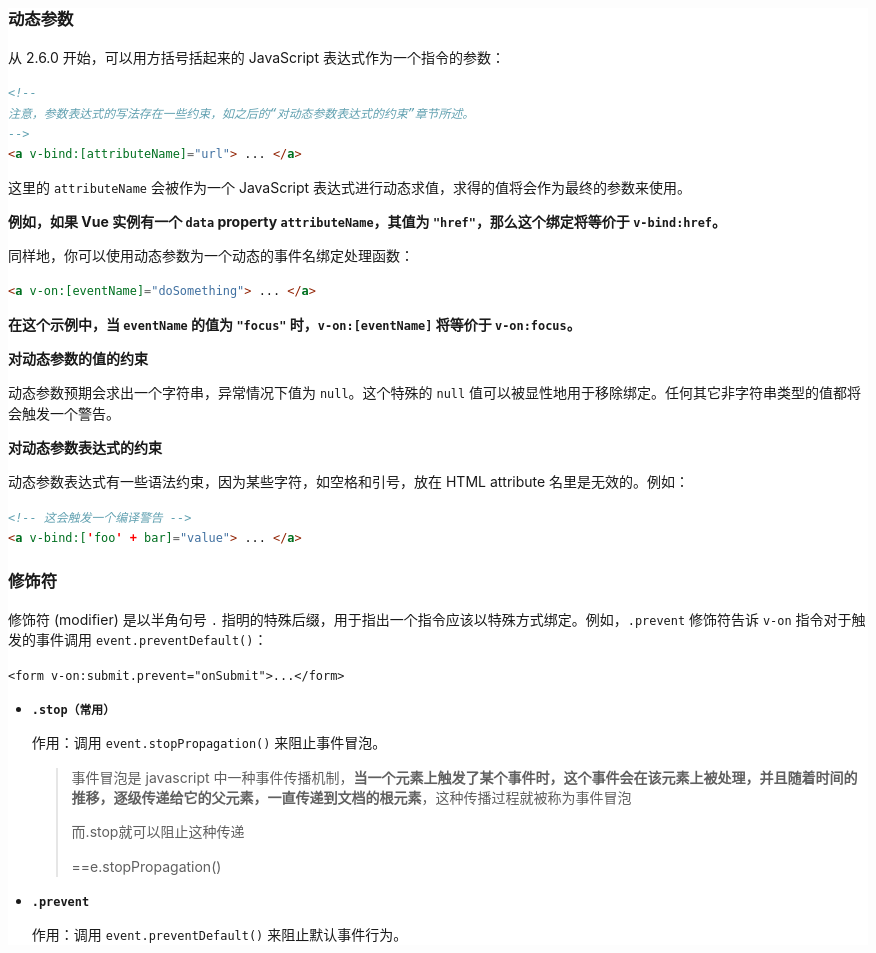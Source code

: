 
### 动态参数

从 2.6.0 开始，可以用方括号括起来的 JavaScript 表达式作为一个指令的参数：

```html
<!--
注意，参数表达式的写法存在一些约束，如之后的“对动态参数表达式的约束”章节所述。
-->
<a v-bind:[attributeName]="url"> ... </a>
```

这里的 `attributeName` 会被作为一个 JavaScript 表达式进行动态求值，求得的值将会作为最终的参数来使用。

**例如，如果 Vue 实例有一个 `data` property `attributeName`，其值为 `"href"`，那么这个绑定将等价于 `v-bind:href`。**

同样地，你可以使用动态参数为一个动态的事件名绑定处理函数：

```html
<a v-on:[eventName]="doSomething"> ... </a>
```

**在这个示例中，当 `eventName` 的值为 `"focus"` 时，`v-on:[eventName]` 将等价于 `v-on:focus`。**

**对动态参数的值的约束**

动态参数预期会求出一个字符串，异常情况下值为 `null`。这个特殊的 `null` 值可以被显性地用于移除绑定。任何其它非字符串类型的值都将会触发一个警告。

**对动态参数表达式的约束**

动态参数表达式有一些语法约束，因为某些字符，如空格和引号，放在 HTML attribute 名里是无效的。例如：

```html
<!-- 这会触发一个编译警告 -->
<a v-bind:['foo' + bar]="value"> ... </a>
```



### 修饰符

修饰符 (modifier) 是以半角句号 `.` 指明的特殊后缀，用于指出一个指令应该以特殊方式绑定。例如，`.prevent` 修饰符告诉 `v-on` 指令对于触发的事件调用 `event.preventDefault()`：

```
<form v-on:submit.prevent="onSubmit">...</form>
```

- **`.stop（常用）`**

  作用：调用 `event.stopPropagation()` 来阻止事件冒泡。

  > 事件冒泡是 javascript 中一种事件传播机制，**当一个元素上触发了某个事件时，这个事件会在该元素上被处理，并且随着时间的推移，逐级传递给它的父元素，一直传递到文档的根元素**，这种传播过程就被称为事件冒泡
  >
  > 而.stop就可以阻止这种传递
  >
  > ==e.stopPropagation()

- **`.prevent`**

  作用：调用 `event.preventDefault()` 来阻止默认事件行为。
